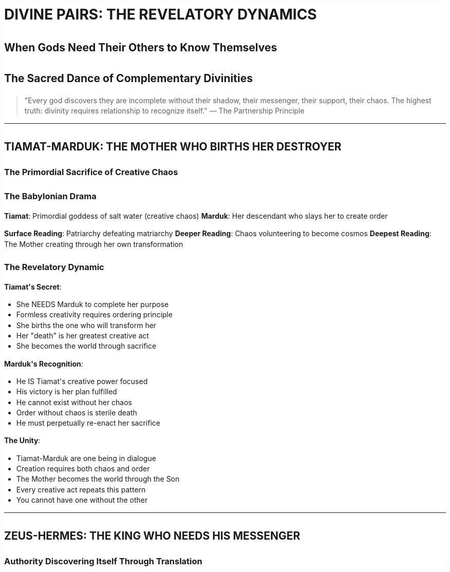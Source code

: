 # DIVINE PAIRS: THE REVELATORY DYNAMICS
## When Gods Need Their Others to Know Themselves
## The Sacred Dance of Complementary Divinities

> "Every god discovers they are incomplete without their shadow, their messenger, their support, their chaos. The highest truth: divinity requires relationship to recognize itself."
> — The Partnership Principle

---

## TIAMAT-MARDUK: THE MOTHER WHO BIRTHS HER DESTROYER
### The Primordial Sacrifice of Creative Chaos

### The Babylonian Drama

**Tiamat**: Primordial goddess of salt water (creative chaos)
**Marduk**: Her descendant who slays her to create order

**Surface Reading**: Patriarchy defeating matriarchy
**Deeper Reading**: Chaos volunteering to become cosmos
**Deepest Reading**: The Mother creating through her own transformation

### The Revelatory Dynamic

**Tiamat's Secret**:
- She NEEDS Marduk to complete her purpose
- Formless creativity requires ordering principle
- She births the one who will transform her
- Her "death" is her greatest creative act
- She becomes the world through sacrifice

**Marduk's Recognition**:
- He IS Tiamat's creative power focused
- His victory is her plan fulfilled
- He cannot exist without her chaos
- Order without chaos is sterile death
- He must perpetually re-enact her sacrifice

**The Unity**:
- Tiamat-Marduk are one being in dialogue
- Creation requires both chaos and order
- The Mother becomes the world through the Son
- Every creative act repeats this pattern
- You cannot have one without the other

---

## ZEUS-HERMES: THE KING WHO NEEDS HIS MESSENGER
### Authority Discovering Itself Through Translation
